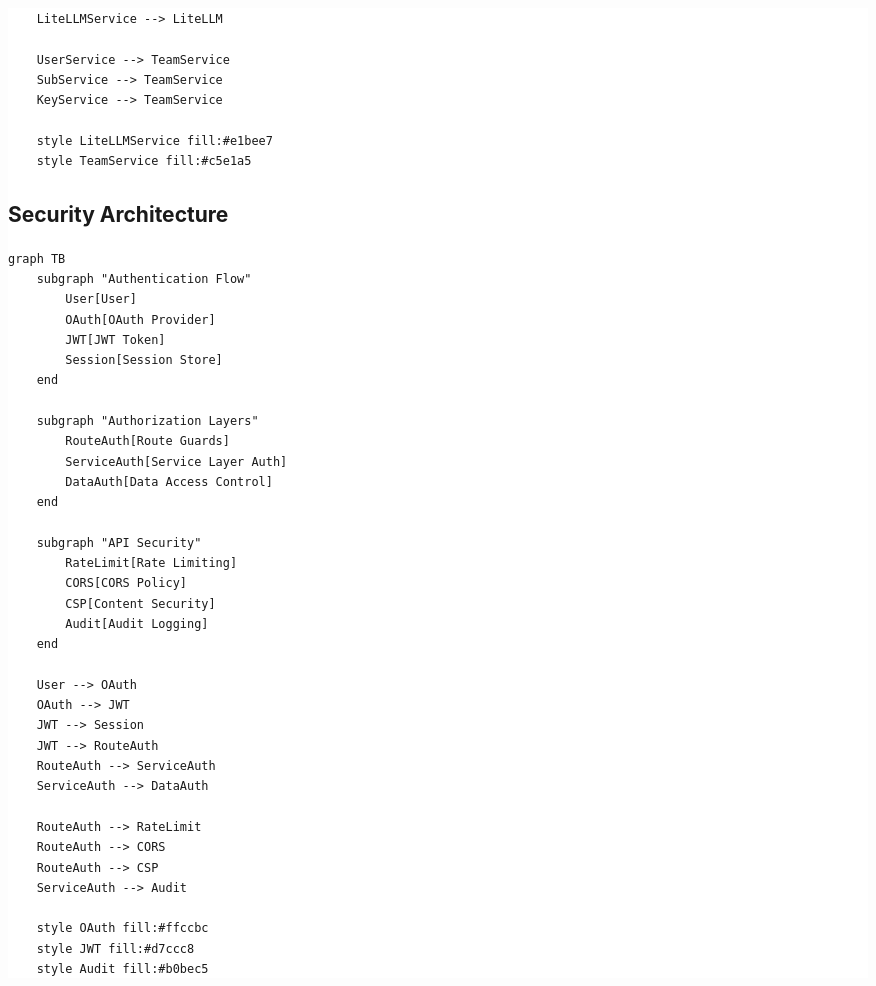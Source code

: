 ```mermaid
    LiteLLMService --> LiteLLM

    UserService --> TeamService
    SubService --> TeamService
    KeyService --> TeamService

    style LiteLLMService fill:#e1bee7
    style TeamService fill:#c5e1a5
```

## Security Architecture

```mermaid
graph TB
    subgraph "Authentication Flow"
        User[User]
        OAuth[OAuth Provider]
        JWT[JWT Token]
        Session[Session Store]
    end

    subgraph "Authorization Layers"
        RouteAuth[Route Guards]
        ServiceAuth[Service Layer Auth]
        DataAuth[Data Access Control]
    end

    subgraph "API Security"
        RateLimit[Rate Limiting]
        CORS[CORS Policy]
        CSP[Content Security]
        Audit[Audit Logging]
    end

    User --> OAuth
    OAuth --> JWT
    JWT --> Session
    JWT --> RouteAuth
    RouteAuth --> ServiceAuth
    ServiceAuth --> DataAuth

    RouteAuth --> RateLimit
    RouteAuth --> CORS
    RouteAuth --> CSP
    ServiceAuth --> Audit

    style OAuth fill:#ffccbc
    style JWT fill:#d7ccc8
    style Audit fill:#b0bec5
```
